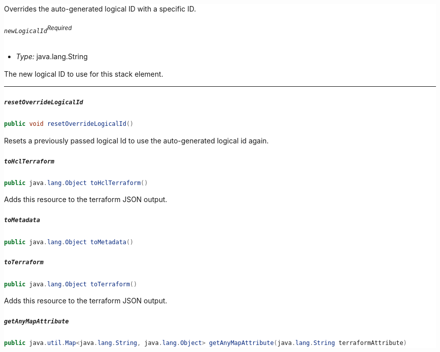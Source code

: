 Overrides the auto-generated logical ID with a specific ID.

###### `newLogicalId`<sup>Required</sup> <a name="newLogicalId" id="@cdktf/provider-cloudflare.dataCloudflareEmailRoutingAddresses.DataCloudflareEmailRoutingAddresses.overrideLogicalId.parameter.newLogicalId"></a>

- *Type:* java.lang.String

The new logical ID to use for this stack element.

---

##### `resetOverrideLogicalId` <a name="resetOverrideLogicalId" id="@cdktf/provider-cloudflare.dataCloudflareEmailRoutingAddresses.DataCloudflareEmailRoutingAddresses.resetOverrideLogicalId"></a>

```java
public void resetOverrideLogicalId()
```

Resets a previously passed logical Id to use the auto-generated logical id again.

##### `toHclTerraform` <a name="toHclTerraform" id="@cdktf/provider-cloudflare.dataCloudflareEmailRoutingAddresses.DataCloudflareEmailRoutingAddresses.toHclTerraform"></a>

```java
public java.lang.Object toHclTerraform()
```

Adds this resource to the terraform JSON output.

##### `toMetadata` <a name="toMetadata" id="@cdktf/provider-cloudflare.dataCloudflareEmailRoutingAddresses.DataCloudflareEmailRoutingAddresses.toMetadata"></a>

```java
public java.lang.Object toMetadata()
```

##### `toTerraform` <a name="toTerraform" id="@cdktf/provider-cloudflare.dataCloudflareEmailRoutingAddresses.DataCloudflareEmailRoutingAddresses.toTerraform"></a>

```java
public java.lang.Object toTerraform()
```

Adds this resource to the terraform JSON output.

##### `getAnyMapAttribute` <a name="getAnyMapAttribute" id="@cdktf/provider-cloudflare.dataCloudflareEmailRoutingAddresses.DataCloudflareEmailRoutingAddresses.getAnyMapAttribute"></a>

```java
public java.util.Map<java.lang.String, java.lang.Object> getAnyMapAttribute(java.lang.String terraformAttribute)
```
